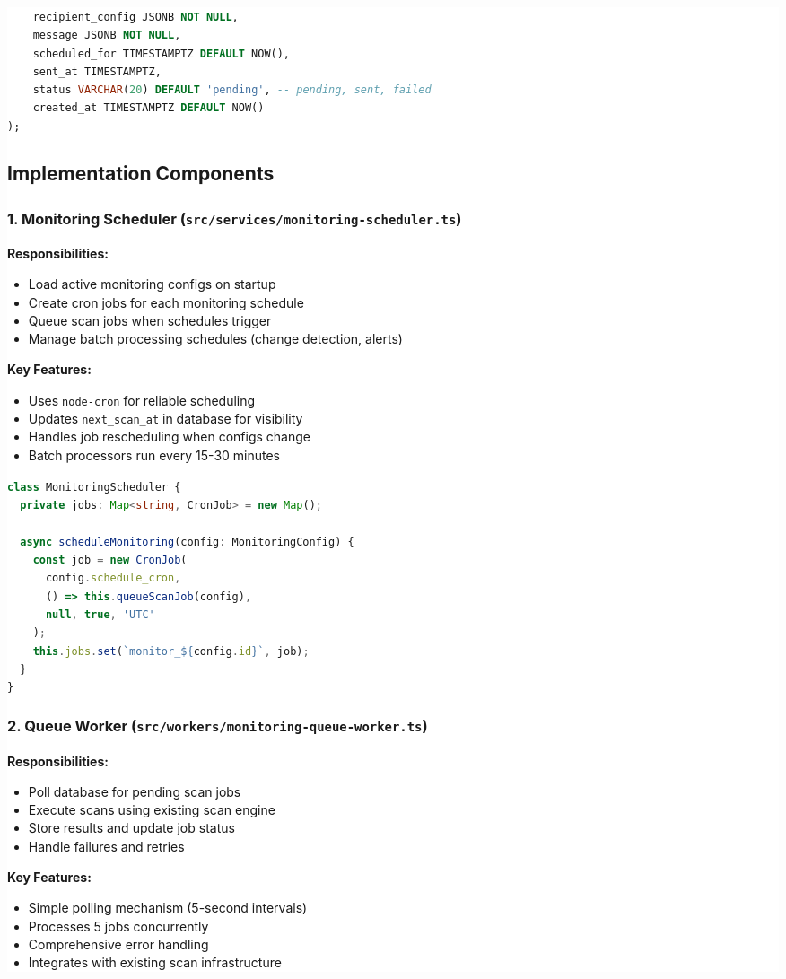 ```sql
    recipient_config JSONB NOT NULL,
    message JSONB NOT NULL,
    scheduled_for TIMESTAMPTZ DEFAULT NOW(),
    sent_at TIMESTAMPTZ,
    status VARCHAR(20) DEFAULT 'pending', -- pending, sent, failed
    created_at TIMESTAMPTZ DEFAULT NOW()
);
```

## Implementation Components

### 1. Monitoring Scheduler (`src/services/monitoring-scheduler.ts`)

**Responsibilities:**
- Load active monitoring configs on startup
- Create cron jobs for each monitoring schedule
- Queue scan jobs when schedules trigger
- Manage batch processing schedules (change detection, alerts)

**Key Features:**
- Uses `node-cron` for reliable scheduling
- Updates `next_scan_at` in database for visibility
- Handles job rescheduling when configs change
- Batch processors run every 15-30 minutes

```typescript
class MonitoringScheduler {
  private jobs: Map<string, CronJob> = new Map();
  
  async scheduleMonitoring(config: MonitoringConfig) {
    const job = new CronJob(
      config.schedule_cron,
      () => this.queueScanJob(config),
      null, true, 'UTC'
    );
    this.jobs.set(`monitor_${config.id}`, job);
  }
}
```

### 2. Queue Worker (`src/workers/monitoring-queue-worker.ts`)

**Responsibilities:**
- Poll database for pending scan jobs
- Execute scans using existing scan engine
- Store results and update job status
- Handle failures and retries

**Key Features:**
- Simple polling mechanism (5-second intervals)
- Processes 5 jobs concurrently
- Comprehensive error handling
- Integrates with existing scan infrastructure
